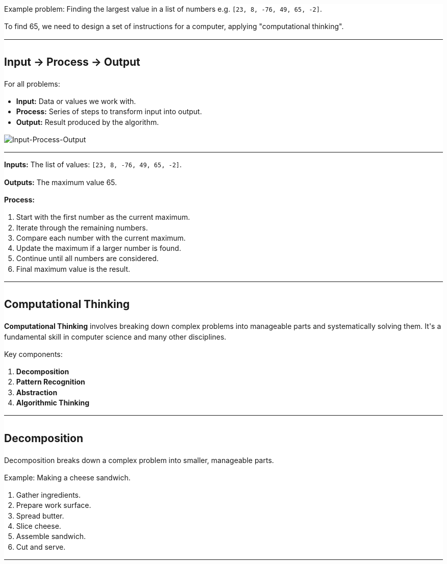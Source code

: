 Example problem: Finding the largest value in a list of numbers e.g. `[23, 8, -76, 49, 65, -2]`.

To find $65$, we need to design a set of instructions for a computer, applying "computational thinking".

---

## Input → Process → Output

For all problems:
- **Input:** Data or values we work with.
- **Process:** Series of steps to transform input into output.
- **Output:** Result produced by the algorithm.

![Input-Process-Output](../../../assets/images/algorithms/input-process-output.png)

---

**Inputs:** The list of values: `[23, 8, -76, 49, 65, -2]`.

**Outputs:** The maximum value $65$.

**Process:**
1. Start with the first number as the current maximum.
2. Iterate through the remaining numbers.
3. Compare each number with the current maximum.
4. Update the maximum if a larger number is found.
5. Continue until all numbers are considered.
6. Final maximum value is the result.

---

## Computational Thinking

**Computational Thinking** involves breaking down complex problems into manageable parts and systematically solving them. It's a fundamental skill in computer science and many other disciplines.

Key components:
1. **Decomposition**
2. **Pattern Recognition**
3. **Abstraction**
4. **Algorithmic Thinking**

---

## Decomposition

Decomposition breaks down a complex problem into smaller, manageable parts.

Example: Making a cheese sandwich.
1. Gather ingredients.
2. Prepare work surface.
3. Spread butter.
4. Slice cheese.
5. Assemble sandwich.
6. Cut and serve.

---